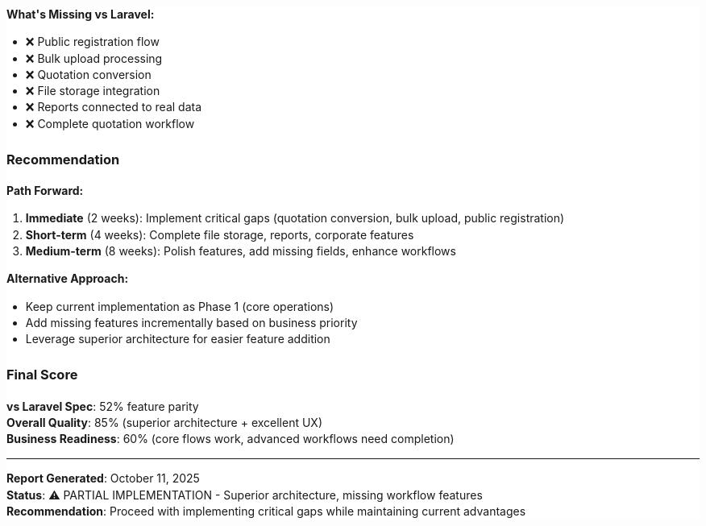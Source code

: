 **What's Missing vs Laravel:**
- ❌ Public registration flow
- ❌ Bulk upload processing
- ❌ Quotation conversion
- ❌ File storage integration
- ❌ Reports connected to real data
- ❌ Complete quotation workflow

### Recommendation

**Path Forward:**
1. **Immediate** (2 weeks): Implement critical gaps (quotation conversion, bulk upload, public registration)
2. **Short-term** (4 weeks): Complete file storage, reports, corporate features
3. **Medium-term** (8 weeks): Polish features, add missing fields, enhance workflows

**Alternative Approach:**
- Keep current implementation as Phase 1 (core operations)
- Add missing features incrementally based on business priority
- Leverage superior architecture for easier feature addition

### Final Score

**vs Laravel Spec**: 52% feature parity  
**Overall Quality**: 85% (superior architecture + excellent UX)  
**Business Readiness**: 60% (core flows work, advanced workflows need completion)

---

**Report Generated**: October 11, 2025  
**Status**: ⚠️ PARTIAL IMPLEMENTATION - Superior architecture, missing workflow features  
**Recommendation**: Proceed with implementing critical gaps while maintaining current advantages



